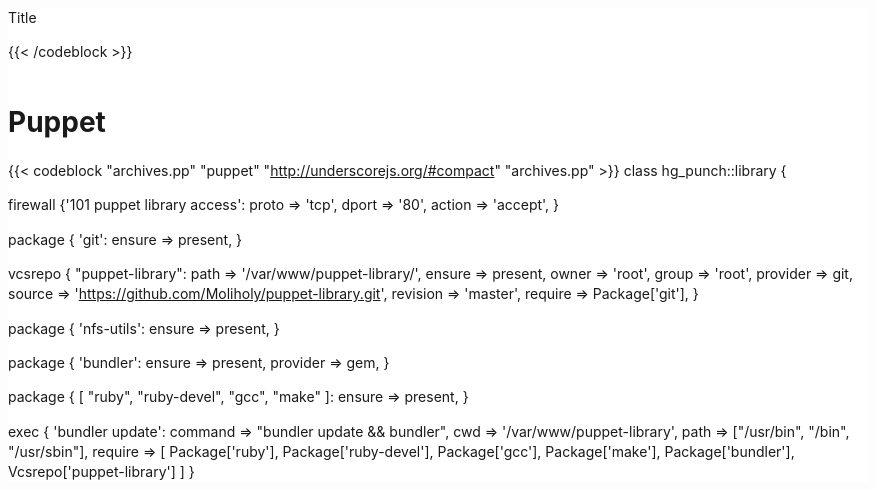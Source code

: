 <script type="application/javascript">
  function $init() {return true;}
</script>

<body>
  <p checked class="title" id='title'>Title</p>
  
</body>
{{< /codeblock >}}

# Puppet

{{< codeblock "archives.pp" "puppet" "http://underscorejs.org/#compact" "archives.pp" >}}
class hg_punch::library {

  firewall {'101 puppet library access':
    proto       => 'tcp',
    dport       => '80',
    action      => 'accept',
  }

  package { 'git':
    ensure => present,
  }

  vcsrepo { "puppet-library":
    path => '/var/www/puppet-library/',
    ensure => present,
    owner => 'root',
    group => 'root',
    provider => git,
    source => 'https://github.com/Moliholy/puppet-library.git',
    revision => 'master',
    require => Package\['git'],
  }

  package { 'nfs-utils':
    ensure => present,
  }

  package { 'bundler':
    ensure => present,
    provider => gem,
  }

  package { \[ "ruby", "ruby-devel", "gcc", "make" ]:
    ensure => present,
  }

  exec { 'bundler update':
    command => "bundler update && bundler",
    cwd => '/var/www/puppet-library',
    path => \["/usr/bin", "/bin", "/usr/sbin"],
    require => \[ Package['ruby'], Package\['ruby-devel'],
                Package\['gcc'], Package\['make'],
                Package\['bundler'], Vcsrepo\['puppet-library'] ]
  }

